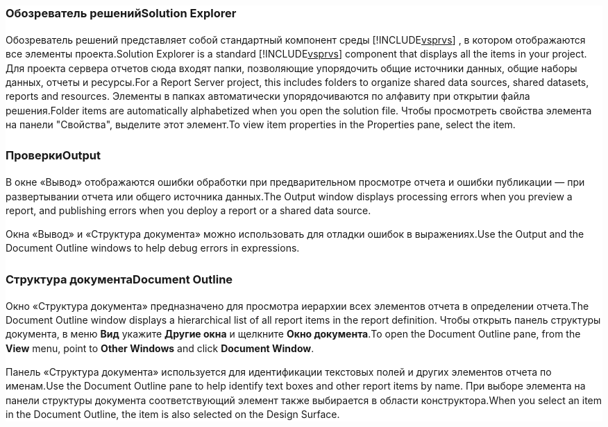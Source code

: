 ###  <a name="solution-explorer"></a><a name="bkmk_SolutionExplorer"></a> <span data-ttu-id="b75d6-209">Обозреватель решений</span><span class="sxs-lookup"><span data-stu-id="b75d6-209">Solution Explorer</span></span>
 <span data-ttu-id="b75d6-210">Обозреватель решений представляет собой стандартный компонент среды [!INCLUDE[vsprvs](../../../includes/vsprvs-md.md)] , в котором отображаются все элементы проекта.</span><span class="sxs-lookup"><span data-stu-id="b75d6-210">Solution Explorer is a standard [!INCLUDE[vsprvs](../../../includes/vsprvs-md.md)] component that displays all the items in your project.</span></span> <span data-ttu-id="b75d6-211">Для проекта сервера отчетов сюда входят папки, позволяющие упорядочить общие источники данных, общие наборы данных, отчеты и ресурсы.</span><span class="sxs-lookup"><span data-stu-id="b75d6-211">For a Report Server project, this includes folders to organize shared data sources, shared datasets, reports and resources.</span></span> <span data-ttu-id="b75d6-212">Элементы в папках автоматически упорядочиваются по алфавиту при открытии файла решения.</span><span class="sxs-lookup"><span data-stu-id="b75d6-212">Folder items are automatically alphabetized when you open the solution file.</span></span> <span data-ttu-id="b75d6-213">Чтобы просмотреть свойства элемента на панели "Свойства", выделите этот элемент.</span><span class="sxs-lookup"><span data-stu-id="b75d6-213">To view item properties in the Properties pane, select the item.</span></span>

###  <a name="output"></a><a name="bkmk_Output"></a><span data-ttu-id="b75d6-214">Проверки</span><span class="sxs-lookup"><span data-stu-id="b75d6-214">Output</span></span>
 <span data-ttu-id="b75d6-215">В окне «Вывод» отображаются ошибки обработки при предварительном просмотре отчета и ошибки публикации — при развертывании отчета или общего источника данных.</span><span class="sxs-lookup"><span data-stu-id="b75d6-215">The Output window displays processing errors when you preview a report, and publishing errors when you deploy a report or a shared data source.</span></span>

 <span data-ttu-id="b75d6-216">Окна «Вывод» и «Структура документа» можно использовать для отладки ошибок в выражениях.</span><span class="sxs-lookup"><span data-stu-id="b75d6-216">Use the Output and the Document Outline windows to help debug errors in expressions.</span></span>

###  <a name="document-outline"></a><a name="bkmk_DocumentOutline"></a><span data-ttu-id="b75d6-217">Структура документа</span><span class="sxs-lookup"><span data-stu-id="b75d6-217">Document Outline</span></span>
 <span data-ttu-id="b75d6-218">Окно «Структура документа» предназначено для просмотра иерархии всех элементов отчета в определении отчета.</span><span class="sxs-lookup"><span data-stu-id="b75d6-218">The Document Outline window displays a hierarchical list of all report items in the report definition.</span></span> <span data-ttu-id="b75d6-219">Чтобы открыть панель структуры документа, в меню **Вид** укажите **Другие окна** и щелкните **Окно документа**.</span><span class="sxs-lookup"><span data-stu-id="b75d6-219">To open the Document Outline pane, from the **View** menu, point to **Other Windows** and click **Document Window**.</span></span>

 <span data-ttu-id="b75d6-220">Панель «Структура документа» используется для идентификации текстовых полей и других элементов отчета по именам.</span><span class="sxs-lookup"><span data-stu-id="b75d6-220">Use the Document Outline pane to help identify text boxes and other report items by name.</span></span> <span data-ttu-id="b75d6-221">При выборе элемента на панели структуры документа соответствующий элемент также выбирается в области конструктора.</span><span class="sxs-lookup"><span data-stu-id="b75d6-221">When you select an item in the Document Outline, the item is also selected on the Design Surface.</span></span>
